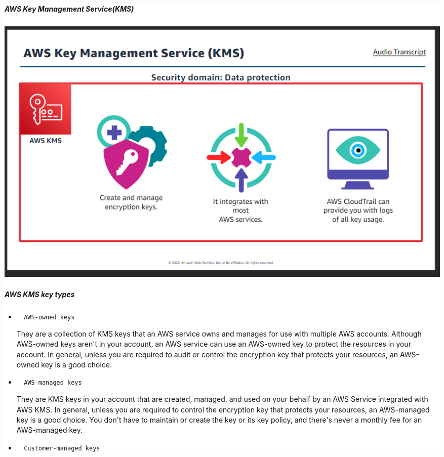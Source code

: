 #####   AWS Key Management Service(KMS)
<img src="assets/kms.PNG" alt="kms" style="height:100%; width:100%;">

#####   AWS KMS key types
+       AWS-owned keys
    They are a collection of KMS keys that an AWS service owns and manages for use with multiple AWS accounts. Although AWS-owned keys aren't in your account, an AWS service can use an AWS-owned key to protect the resources in your account. In general, unless you are required to audit or control the encryption key that protects your resources, an AWS-owned key is a good choice.
+       AWS-managed keys
    They are KMS keys in your account that are created, managed, and used on your behalf by an AWS Service integrated with AWS KMS. In general, unless you are required to control the encryption key that protects your resources, an AWS-managed key is a good choice. You don't have to maintain or create the key or its key policy, and there's never a monthly fee for an AWS-managed key.
+       Customer-managed keys